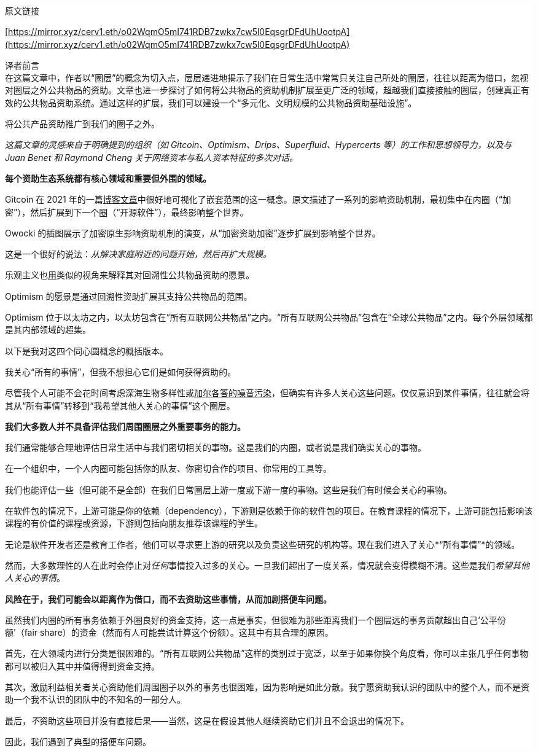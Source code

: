 原文链接

[https://mirror.xyz/cerv1.eth/o02WqmO5mI741RDB7zwkx7cw5l0EqsgrDFdUhUootpA](https://mirror.xyz/cerv1.eth/o02WqmO5mI741RDB7zwkx7cw5l0EqsgrDFdUhUootpA)

译者前言  
在这篇文章中，作者以“圈层”的概念为切入点，层层递进地揭示了我们在日常生活中常常只关注自己所处的圈层，往往以距离为借口，忽视对圈层之外公共物品的资助。文章也进一步探讨了如何将公共物品的资助机制扩展至更广泛的领域，超越我们直接接触的圈层，创建真正有效的公共物品资助系统。通过这样的扩展，我们可以建设一个“多元化、文明规模的公共物品资助基础设施”。

将公共产品资助推广到我们的圈子之外。

*这篇文章的灵感来自于明确提到的组织（如 Gitcoin、Optimism、Drips、Superfluid、Hypercerts 等）的工作和思想领导力，以及与 Juan Benet 和 Raymond Cheng 关于网络资本与私人资本特征的多次对话。*

**每个资助生态系统都有核心领域和重要但外围的领域。**

Gitcoin 在 2021 年的一篇[博客文章](https://gov.gitcoin.co/t/a-vision-for-a-pluralistic-civilizational-scale-infrastructure-for-funding-public-goods/9503)中很好地可视化了嵌套范围的这一概念。原文描述了一系列的影响资助机制，最初集中在内圈（“加密”），然后扩展到下一个圈（“开源软件”），最终影响整个世界。

Owocki 的插图展示了加密原生影响资助机制的演变，从“加密资助加密”逐步扩展到影响整个世界。

这是一个很好的说法：*从解决家庭附近的问题开始，然后再扩大规模。*

乐观主义也[用](https://www.youtube.com/live/TXlQY7T2xJE?si=oYIXACk1FcbHD7CJ&t=896)类似的视角来解释其对回溯性公共物品资助的愿景。

Optimism 的愿景是通过回溯性资助扩展其支持公共物品的范围。

Optimism 位于以太坊之内，以太坊包含在“所有互联网公共物品”之内。“所有互联网公共物品”包含在“全球公共物品”之内。每个外层领域都是其内部领域的超集。

以下是我对这四个同心圆概念的概括版本。

我关心“所有的事情”，但我不想担心它们是如何获得资助的。

尽管我个人可能不会花时间考虑深海生物多样性或[加尔各答的噪音污染](https://www.soundproofcow.com/top-10-loudest-cities-world-live/)，但确实有许多人关心这些问题。仅仅意识到某件事情，往往就会将其从“所有事情”转移到“我希望其他人关心的事情”这个圈层。

**我们大多数人并不具备评估我们周围圈层之外重要事务的能力。**

我们通常能够合理地评估日常生活中与我们密切相关的事物。这是我们的内圈，或者说是我们确实关心的事物。

在一个组织中，一个人内圈可能包括你的队友、你密切合作的项目、你常用的工具等。

我们也能评估一些（但可能不是全部）在我们日常圈层上游一度或下游一度的事物。这些是我们有时候会关心的事物。

在软件包的情况下，上游可能是你的依赖（dependency），下游则是依赖于你的软件包的项目。在教育课程的情况下，上游可能包括影响该课程的有价值的课程或资源，下游则包括向朋友推荐该课程的学生。

无论是软件开发者还是教育工作者，他们可以寻求更上游的研究以及负责这些研究的机构等。现在我们进入了关心*“所有事情”*的领域。

然而，大多数理性的人在此时会停止对*任何*事情投入过多的关心。一旦我们超出了一度关系，情况就会变得模糊不清。这些是我们*希望其他人关心的事情*。

**风险在于，我们可能会以距离作为借口，而不去资助这些事情，从而加剧搭便车问题。**

虽然我们内圈的所有事务依赖于外圈良好的资金支持，这一点是事实，但很难为那些距离我们一个圈层远的事务贡献超出自己‘公平份额’（fair share）的资金（然而有人可能尝试计算这个份额）。这其中有其合理的原因。

首先，在大领域内进行分类是很困难的。“所有互联网公共物品”这样的类别过于宽泛，以至于如果你换个角度看，你可以主张几乎任何事物都可以被归入其中并值得得到资金支持。

其次，激励利益相关者关心资助他们周围圈子以外的事务也很困难，因为影响是如此分散。我宁愿资助我认识的团队中的整个人，而不是资助一个我不认识的团队中的不知名的一部分人。

最后，*不*资助这些项目并没有直接后果——当然，这是在假设其他人继续资助它们并且不会退出的情况下。

因此，我们遇到了典型的搭便车问题。
